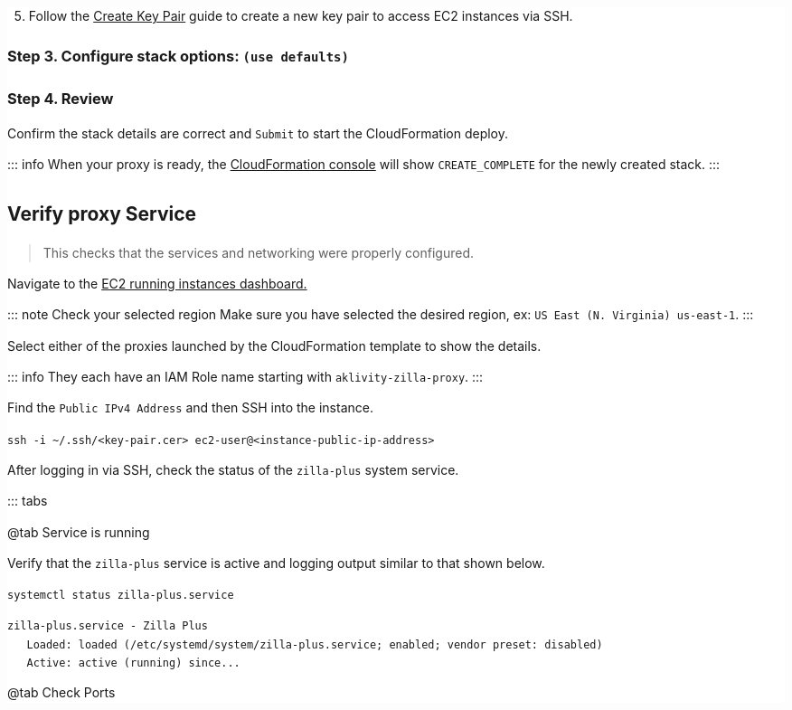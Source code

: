   5. Follow the [Create Key Pair](./../../aws-services/create-key-pair.md) guide to create a new key pair to access EC2 instances via SSH.

### Step 3. Configure stack options: `(use defaults)`

### Step 4. Review

Confirm the stack details are correct and `Submit` to start the CloudFormation deploy.

::: info
When your <ZillaPlus/> proxy is ready, the [CloudFormation console](https://console.aws.amazon.com/cloudformation) will show `CREATE_COMPLETE` for the newly created stack.
:::

## Verify <ZillaPlus/> proxy Service

> This checks that the services and networking were properly configured.

Navigate to the [EC2 running instances dashboard.](https://console.aws.amazon.com/ec2/home#Instances:instanceState=running)

::: note Check your selected region
Make sure you have selected the desired region, ex: `US East (N. Virginia) us-east-1`.
:::

Select either of the <ZillaPlus/> proxies launched by the CloudFormation template to show the details.

::: info
They each have an IAM Role name starting with `aklivity-zilla-proxy`.
:::

Find the `Public IPv4 Address` and then SSH into the instance.

```bash:no-line-numbers
ssh -i ~/.ssh/<key-pair.cer> ec2-user@<instance-public-ip-address>
```


After logging in via SSH, check the status of the `zilla-plus` system service.

::: tabs

@tab Service is running

Verify that the `zilla-plus` service is active and logging output similar to that shown below.

```bash:no-line-numbers
systemctl status zilla-plus.service
```

```output:no-line-numbers
zilla-plus.service - Zilla Plus
   Loaded: loaded (/etc/systemd/system/zilla-plus.service; enabled; vendor preset: disabled)
   Active: active (running) since...
```

@tab Check Ports
